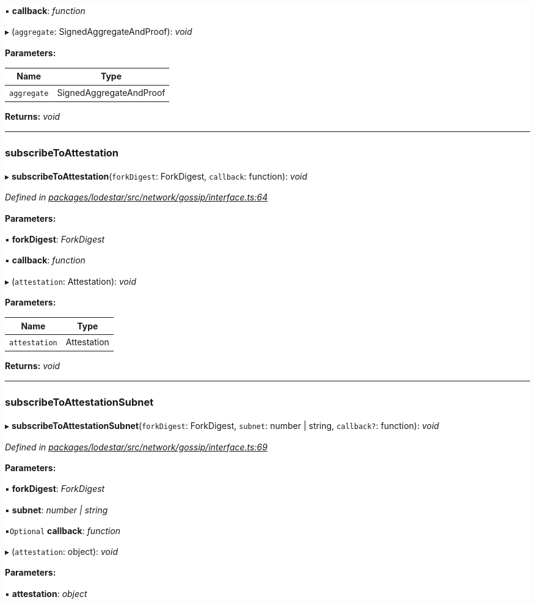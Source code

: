▪ **callback**: *function*

▸ (`aggregate`: SignedAggregateAndProof): *void*

**Parameters:**

Name | Type |
------ | ------ |
`aggregate` | SignedAggregateAndProof |

**Returns:** *void*

___

###  subscribeToAttestation

▸ **subscribeToAttestation**(`forkDigest`: ForkDigest, `callback`: function): *void*

*Defined in [packages/lodestar/src/network/gossip/interface.ts:64](https://github.com/ChainSafe/lodestar/blob/2c3cae978/packages/lodestar/src/network/gossip/interface.ts#L64)*

**Parameters:**

▪ **forkDigest**: *ForkDigest*

▪ **callback**: *function*

▸ (`attestation`: Attestation): *void*

**Parameters:**

Name | Type |
------ | ------ |
`attestation` | Attestation |

**Returns:** *void*

___

###  subscribeToAttestationSubnet

▸ **subscribeToAttestationSubnet**(`forkDigest`: ForkDigest, `subnet`: number | string, `callback?`: function): *void*

*Defined in [packages/lodestar/src/network/gossip/interface.ts:69](https://github.com/ChainSafe/lodestar/blob/2c3cae978/packages/lodestar/src/network/gossip/interface.ts#L69)*

**Parameters:**

▪ **forkDigest**: *ForkDigest*

▪ **subnet**: *number | string*

▪`Optional`  **callback**: *function*

▸ (`attestation`: object): *void*

**Parameters:**

▪ **attestation**: *object*

